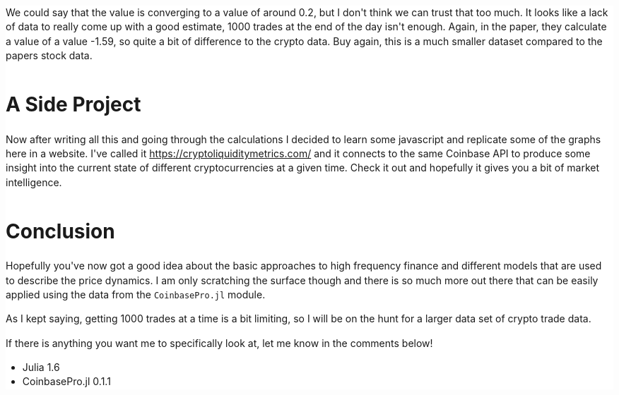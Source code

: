 

We could say that the value is converging to a value of around 0.2, but I don't think we can trust that too much. It looks like a lack of data to really come up with a good estimate, 1000 trades at the end of the day isn't enough. Again, in the paper, they calculate a value of a value -1.59, so quite a bit of difference to the crypto data. Buy again, this is a much smaller dataset compared to the papers stock data. 

# A Side Project

Now after writing all this and going through the calculations I decided to learn some javascript and replicate some of the graphs here in a website. I've called it <https://cryptoliquiditymetrics.com/> and it connects to the same Coinbase API to produce some insight into the current state of different cryptocurrencies at a given time. Check it out and hopefully it gives you a bit of market intelligence. 

# Conclusion

Hopefully you've now got a good idea about the basic approaches to high frequency finance and different models that are used to describe the price dynamics. I am only scratching the surface though and there is so much more out there that can be easily applied using the data from the `CoinbasePro.jl` module. 

As I kept saying, getting 1000 trades at a time is a bit limiting, so I will be on the hunt for a larger data set of crypto trade data. 

If there is anything you want me to specifically look at, let me know in the comments below! 


* Julia 1.6
* CoinbasePro.jl 0.1.1

